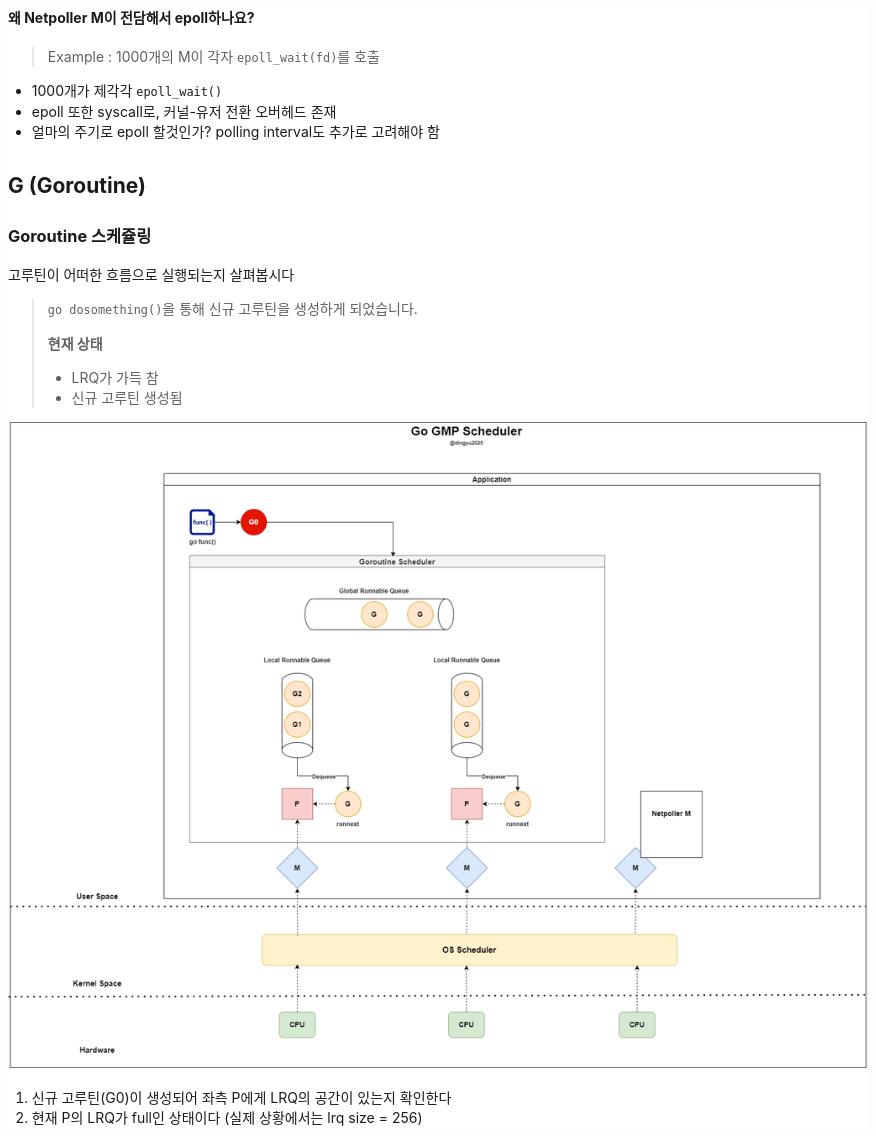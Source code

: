 #### 왜 Netpoller M이 전담해서 epoll하나요?
> Example : 1000개의 M이 각자 `epoll_wait(fd)`를 호출

- 1000개가 제각각 `epoll_wait()`
- epoll 또한 syscall로, 커널-유저 전환 오버헤드 존재
- 얼마의 주기로 epoll 할것인가? polling interval도 추가로 고려해야 함

## G (Goroutine)

### Goroutine 스케쥴링
고루틴이 어떠한 흐름으로 실행되는지 살펴봅시다
>`go dosomething()`을 통해 신규 고루틴을 생성하게 되었습니다.
> 
> **현재 상태**
> - LRQ가 가득 참
> - 신규 고루틴 생성됨

![](gmp1.png)
1. 신규 고루틴(G0)이 생성되어 좌측 P에게 LRQ의 공간이 있는지 확인한다 
2. 현재 P의 LRQ가 full인 상태이다 (실제 상황에서는 lrq size = 256)